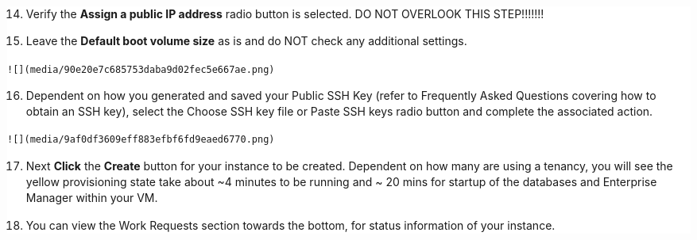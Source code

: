 14.  Verify the **Assign a public IP address** radio button is selected. DO NOT
    OVERLOOK THIS STEP!!!!!!!

15.  Leave the **Default boot volume size** as is and do NOT check any additional
    settings.


	![](media/90e20e7c685753daba9d02fec5e667ae.png)



16.  Dependent on how you generated and saved your Public SSH Key (refer to
    Frequently Asked Questions covering how to obtain an SSH key), select the
    Choose SSH key file or Paste SSH keys radio button and complete the
    associated action.


	![](media/9af0df3609eff883efbf6fd9eaed6770.png)


17.  Next **Click** the **Create** button for your instance to be created.
    Dependent on how many are using a tenancy, you will see the yellow
    provisioning state take about \~4 minutes to be running and \~ 20 mins for startup of the
    databases and Enterprise Manager within your VM.

18.  You can view the Work Requests section towards the bottom, for status
    information of your instance.
